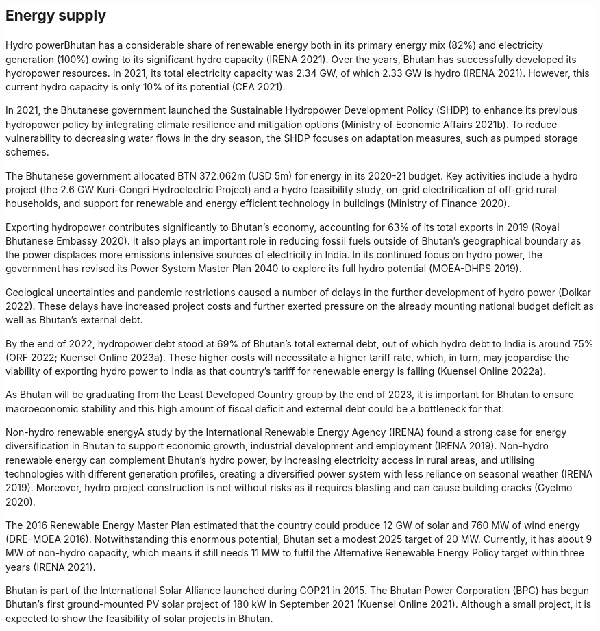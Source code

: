 ## Energy supply

Hydro powerBhutan has a considerable share of renewable energy both in its primary energy mix (82%) and electricity generation (100%) owing to its significant hydro capacity (IRENA 2021). Over the years, Bhutan has successfully developed its hydropower resources. In 2021, its total electricity capacity was 2.34 GW, of which 2.33 GW is hydro (IRENA 2021). However, this current hydro capacity is only 10% of its potential (CEA 2021).

In 2021, the Bhutanese government launched the Sustainable Hydropower Development Policy (SHDP) to enhance its previous hydropower policy by integrating climate resilience and mitigation options (Ministry of Economic Affairs 2021b). To reduce vulnerability to decreasing water flows in the dry season, the SHDP focuses on adaptation measures, such as pumped storage schemes.

The Bhutanese government allocated BTN 372.062m (USD 5m) for energy in its 2020-21 budget. Key activities include a hydro project (the 2.6 GW Kuri-Gongri Hydroelectric Project) and a hydro feasibility study, on-grid electrification of off-grid rural households, and support for renewable and energy efficient technology in buildings (Ministry of Finance 2020).

Exporting hydropower contributes significantly to Bhutan’s economy, accounting for 63% of its total exports in 2019 (Royal Bhutanese Embassy 2020). It also plays an important role in reducing fossil fuels outside of Bhutan’s geographical boundary as the power displaces more emissions intensive sources of electricity in India. In its continued focus on hydro power, the government has revised its Power System Master Plan 2040 to explore its full hydro potential (MOEA-DHPS 2019).

Geological uncertainties and pandemic restrictions caused a number of delays in the further development of hydro power (Dolkar 2022). These delays have increased project costs and further exerted pressure on the already mounting national budget deficit as well as Bhutan’s external debt.

By the end of 2022, hydropower debt stood at 69% of Bhutan’s total external debt, out of which hydro debt to India is around 75% (ORF 2022; Kuensel Online 2023a). These higher costs will necessitate a higher tariff rate, which, in turn, may jeopardise the viability of exporting hydro power to India as that country’s tariff for renewable energy is falling (Kuensel Online 2022a).

As Bhutan will be graduating from the Least Developed Country group by the end of 2023, it is important for Bhutan to ensure macroeconomic stability and this high amount of fiscal deficit and external debt could be a bottleneck for that.

Non-hydro renewable energyA study by the International Renewable Energy Agency (IRENA) found a strong case for energy diversification in Bhutan to support economic growth, industrial development and employment (IRENA 2019). Non-hydro renewable energy can complement Bhutan’s hydro power, by increasing electricity access in rural areas, and utilising technologies with different generation profiles, creating a diversified power system with less reliance on seasonal weather (IRENA 2019). Moreover, hydro project construction is not without risks as it requires blasting and can cause building cracks (Gyelmo 2020).

The 2016 Renewable Energy Master Plan estimated that the country could produce 12 GW of solar and 760 MW of wind energy (DRE–MOEA 2016). Notwithstanding this enormous potential, Bhutan set a modest 2025 target of 20 MW. Currently, it has about 9 MW of non-hydro capacity, which means it still needs 11 MW to fulfil the Alternative Renewable Energy Policy target within three years (IRENA 2021).

Bhutan is part of the International Solar Alliance launched during COP21 in 2015. The Bhutan Power Corporation (BPC) has begun Bhutan’s first ground-mounted PV solar project of 180 kW in September 2021 (Kuensel Online 2021). Although a small project, it is expected to show the feasibility of solar projects in Bhutan.
